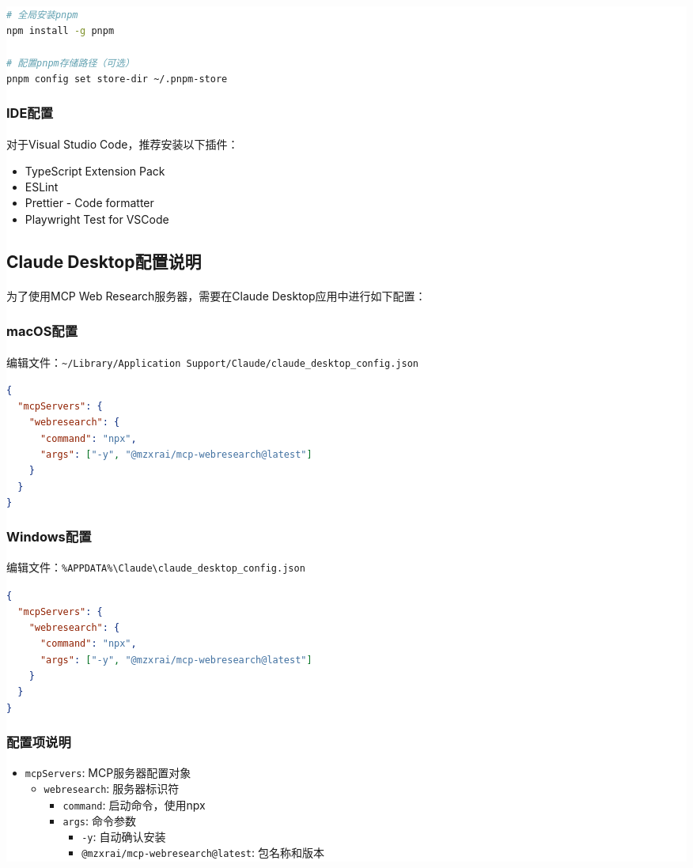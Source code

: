 ```bash
# 全局安装pnpm
npm install -g pnpm

# 配置pnpm存储路径（可选）
pnpm config set store-dir ~/.pnpm-store
```

### IDE配置
对于Visual Studio Code，推荐安装以下插件：
- TypeScript Extension Pack
- ESLint
- Prettier - Code formatter
- Playwright Test for VSCode

## Claude Desktop配置说明

为了使用MCP Web Research服务器，需要在Claude Desktop应用中进行如下配置：

### macOS配置
编辑文件：`~/Library/Application Support/Claude/claude_desktop_config.json`

```json
{
  "mcpServers": {
    "webresearch": {
      "command": "npx",
      "args": ["-y", "@mzxrai/mcp-webresearch@latest"]
    }
  }
}
```

### Windows配置
编辑文件：`%APPDATA%\Claude\claude_desktop_config.json`

```json
{
  "mcpServers": {
    "webresearch": {
      "command": "npx",
      "args": ["-y", "@mzxrai/mcp-webresearch@latest"]
    }
  }
}
```

### 配置项说明
- `mcpServers`: MCP服务器配置对象
  - `webresearch`: 服务器标识符
    - `command`: 启动命令，使用npx
    - `args`: 命令参数
      - `-y`: 自动确认安装
      - `@mzxrai/mcp-webresearch@latest`: 包名称和版本